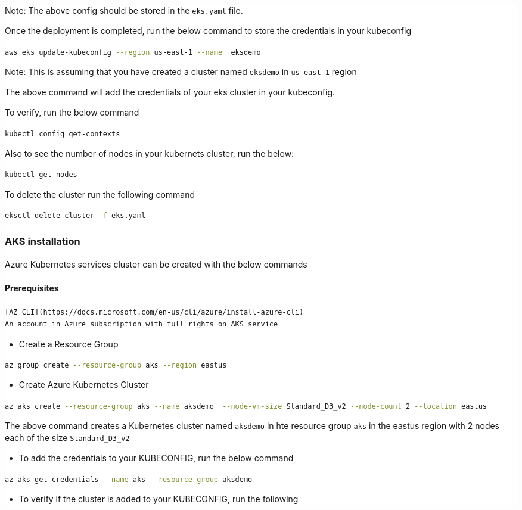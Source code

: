 Note: The above config should be stored in the `eks.yaml` file.

Once the deployment is completed, run the below command to store the credentials in your kubeconfig

```bash
aws eks update-kubeconfig --region us-east-1 --name  eksdemo
```
Note: This is assuming that you have created a cluster named `eksdemo` in `us-east-1` region

The above command will add the credentials of your eks cluster in your kubeconfig.

To verify, run the below command

```bash
kubectl config get-contexts
```

Also to see the number of nodes in your kubernets cluster, run the below:

```bash
kubectl get nodes
```

To delete the cluster run the following command

```bash
eksctl delete cluster -f eks.yaml  
```

### AKS installation

Azure Kubernetes services cluster can be created with the below commands

#### Prerequisites

    [AZ CLI](https://docs.microsoft.com/en-us/cli/azure/install-azure-cli) 
    An account in Azure subscription with full rights on AKS service

- Create a Resource Group

```bash
az group create --resource-group aks --region eastus
```


- Create Azure Kubernetes Cluster

```bash
az aks create --resource-group aks --name aksdemo  --node-vm-size Standard_D3_v2 --node-count 2 --location eastus 
```

The above command creates a Kubernetes cluster named `aksdemo` in hte resource group `aks` in the eastus region with 2 nodes each of the size `Standard_D3_v2`



- To add the credentials to your KUBECONFIG, run the below command

```bash
az aks get-credentials --name aks --resource-group aksdemo
```

- To verify if the cluster is added to your KUBECONFIG, run the following
